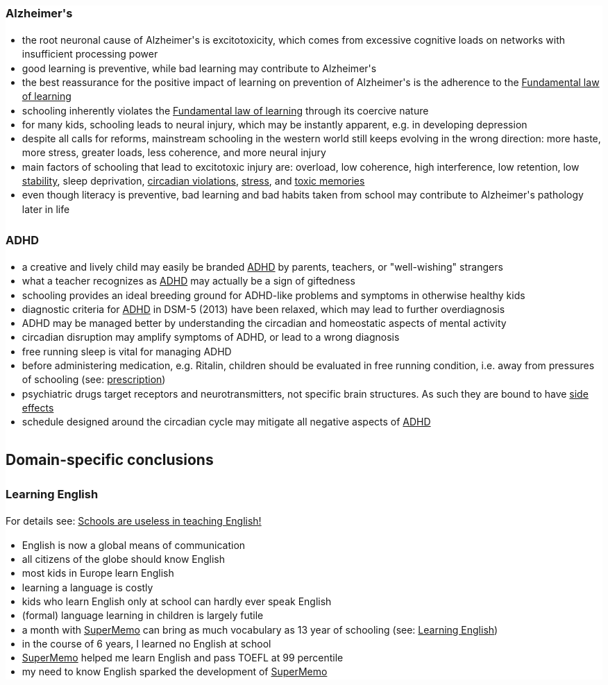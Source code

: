 ### Alzheimer's

- the root neuronal cause of Alzheimer's is excitotoxicity, which comes from excessive cognitive loads on networks with insufficient processing power
- good learning is preventive, while bad learning may contribute to Alzheimer's
- the best reassurance for the positive impact of learning on prevention of Alzheimer's is the adherence to the [Fundamental law of learning](https://supermemo.guru/wiki/Fundamental_law_of_learning)
- schooling inherently violates the [Fundamental law of learning](https://supermemo.guru/wiki/Fundamental_law_of_learning) through its coercive nature
- for many kids, schooling leads to neural injury, which may be instantly apparent, e.g. in developing depression
- despite all calls for reforms, mainstream schooling in the western world still keeps evolving in the wrong direction: more haste, more stress, greater loads, less coherence, and more neural injury
- main factors of schooling that lead to excitotoxic injury are: overload, low coherence, high interference, low retention, low [stability](https://supermemo.guru/wiki/Stability), sleep deprivation, [circadian violations](https://supermemo.guru/wiki/Natural_creativity_cycle), [stress](https://supermemo.guru/wiki/Stress_resilience), and [toxic memories](https://supermemo.guru/wiki/Toxic_memory)
- even though literacy is preventive, bad learning and bad habits taken from school may contribute to Alzheimer's pathology later in life

### ADHD

- a creative and lively child may easily be branded [ADHD](https://supermemo.guru/wiki/ADHD) by parents, teachers, or "well-wishing" strangers
- what a teacher recognizes as [ADHD](https://supermemo.guru/wiki/ADHD) may actually be a sign of giftedness
- schooling provides an ideal breeding ground for ADHD-like problems and symptoms in otherwise healthy kids
- diagnostic criteria for [ADHD](https://supermemo.guru/wiki/ADHD) in DSM-5 (2013) have been relaxed, which may lead to further overdiagnosis
- ADHD may be managed better by understanding the circadian and homeostatic aspects of mental activity
- circadian disruption may amplify symptoms of ADHD, or lead to a wrong diagnosis
- free running sleep is vital for managing ADHD
- before administering medication, e.g. Ritalin, children should be evaluated in free running condition, i.e. away from pressures of schooling (see: [prescription](https://supermemo.guru/wiki/ADHD))
- psychiatric drugs target receptors and neurotransmitters, not specific brain structures. As such they are bound to have [side effects](https://supermemo.guru/wiki/Indiscriminate_action_of_psychiatric_drugs)
- schedule designed around the circadian cycle may mitigate all negative aspects of [ADHD](https://supermemo.guru/wiki/ADHD)

## Domain-specific conclusions

### Learning English

For details see: [Schools are useless in teaching English!](https://supermemo.guru/wiki/Schools_are_useless_in_teaching_English!)

- English is now a global means of communication
- all citizens of the globe should know English
- most kids in Europe learn English
- learning a language is costly
- kids who learn English only at school can hardly ever speak English
- (formal) language learning in children is largely futile
- a month with [SuperMemo](https://supermemo.guru/wiki/SuperMemo) can bring as much vocabulary as 13 year of schooling (see: [Learning English](https://supermemo.guru/wiki/Learning_English))
- in the course of 6 years, I learned no English at school
- [SuperMemo](https://supermemo.guru/wiki/SuperMemo) helped me learn English and pass TOEFL at 99 percentile
- my need to know English sparked the development of [SuperMemo](https://supermemo.guru/wiki/SuperMemo)
